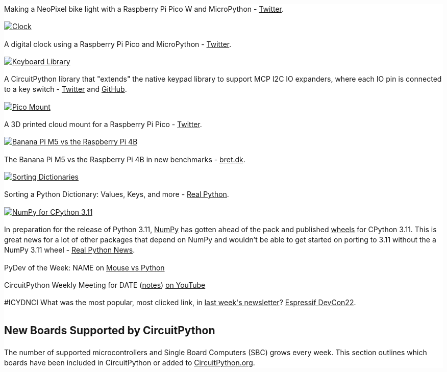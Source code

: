 Making a NeoPixel bike light with a Raspberry Pi Pico W and MicroPython - [Twitter](https://twitter.com/andy_warb/status/1584247413132644352).

[![Clock](../assets/20221025/20221025clock.jpg)](https://twitter.com/judenkereuwem/status/1584425386028322822)

A digital clock using a Raspberry Pi Pico and MicroPython - [Twitter](https://twitter.com/judenkereuwem/status/1584425386028322822).

[![Keyboard Library](../assets/20221025/20221025lib.jpg)](https://twitter.com/River___Wang/status/1583949377072033792)

A CircuitPython library that "extends" the native keypad library to support MCP I2C IO expanders, where each IO pin is connected to a key switch - [Twitter](https://twitter.com/River___Wang/status/1583949377072033792) and [GitHub](https://github.com/urfdvw/CircuitPython_keypadi2c).

[![Pico Mount](../assets/20221025/20221025cloud.jpg)](https://twitter.com/kevsmac/status/1582405614130499584)

A 3D printed cloud mount for a Raspberry Pi Pico - [Twitter](https://twitter.com/kevsmac/status/1582405614130499584).

[![Banana Pi M5 vs the Raspberry Pi 4B](../assets/20221025/20221025pi.jpg)](https://bret.dk/banana-pi-m5-vs-raspberry-pi-4/)

The Banana Pi M5 vs the Raspberry Pi 4B in new benchmarks - [bret.dk](https://bret.dk/banana-pi-m5-vs-raspberry-pi-4/).

[![Sorting Dictionaries](../assets/20221025/20221025rp.jpg)](https://realpython.com/sort-python-dictionary/)

Sorting a Python Dictionary: Values, Keys, and more - [Real Python](https://realpython.com/sort-python-dictionary/).

[![NumPy for CPython 3.11](../assets/20221025/20221025numpy.jpg)](https://realpython.com/python-news-august-2022/)

In preparation for the release of Python 3.11, [NumPy](https://numpy.org/) has gotten ahead of the pack and published [wheels](https://realpython.com/python-wheels/) for CPython 3.11. This is great news for a lot of other packages that depend on NumPy and wouldn’t be able to get started on porting to 3.11 without the a NumPy 3.11 wheel - [Real Python News](https://realpython.com/python-news-august-2022/).

PyDev of the Week: NAME on [Mouse vs Python]()

CircuitPython Weekly Meeting for DATE ([notes]()) [on YouTube]()

#ICYDNCI What was the most popular, most clicked link, in [last week's newsletter](https://www.adafruitdaily.com/2022/10/18/python-on-microcontrollers-newsletter-ladyada-at-espressif-devcon-this-week-circuitpython-8-beta-2-and-more-circuitpython-micropython-thepsf-raspberry_pi/)? [Espressif DevCon22](https://devcon.espressif.com/#program).

## New Boards Supported by CircuitPython

The number of supported microcontrollers and Single Board Computers (SBC) grows every week. This section outlines which boards have been included in CircuitPython or added to [CircuitPython.org](https://circuitpython.org/).

